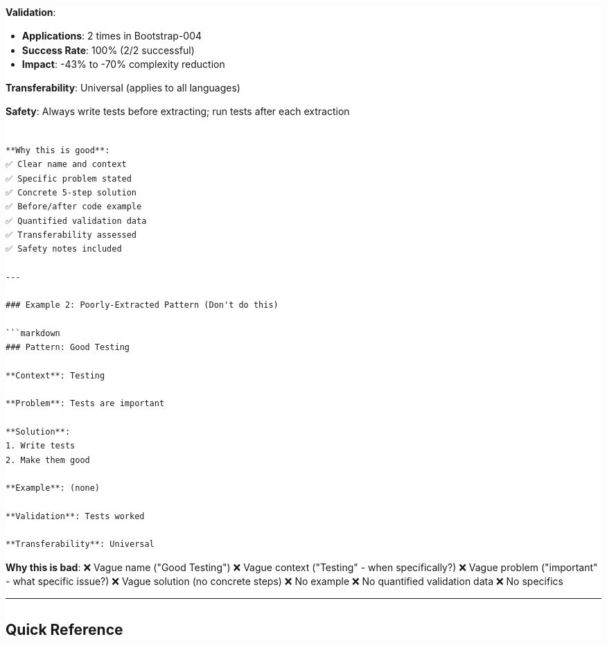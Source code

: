 **Validation**:
- **Applications**: 2 times in Bootstrap-004
- **Success Rate**: 100% (2/2 successful)
- **Impact**: -43% to -70% complexity reduction

**Transferability**: Universal (applies to all languages)

**Safety**: Always write tests before extracting; run tests after each extraction
```

**Why this is good**:
✅ Clear name and context
✅ Specific problem stated
✅ Concrete 5-step solution
✅ Before/after code example
✅ Quantified validation data
✅ Transferability assessed
✅ Safety notes included

---

### Example 2: Poorly-Extracted Pattern (Don't do this)

```markdown
### Pattern: Good Testing

**Context**: Testing

**Problem**: Tests are important

**Solution**:
1. Write tests
2. Make them good

**Example**: (none)

**Validation**: Tests worked

**Transferability**: Universal
```

**Why this is bad**:
❌ Vague name ("Good Testing")
❌ Vague context ("Testing" - when specifically?)
❌ Vague problem ("important" - what specific issue?)
❌ Vague solution (no concrete steps)
❌ No example
❌ No quantified validation data
❌ No specifics

---

## Quick Reference
